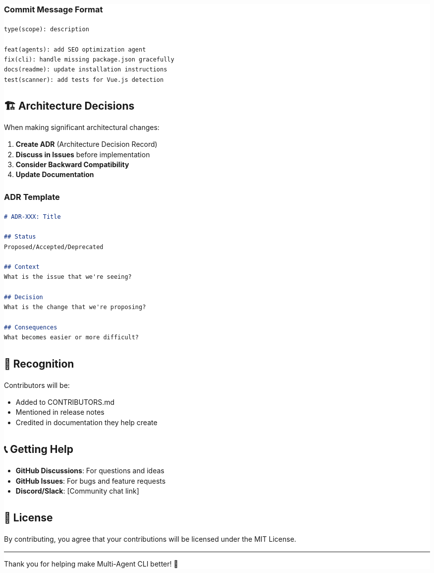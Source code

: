 ### Commit Message Format
```
type(scope): description

feat(agents): add SEO optimization agent
fix(cli): handle missing package.json gracefully
docs(readme): update installation instructions
test(scanner): add tests for Vue.js detection
```

## 🏗️ Architecture Decisions

When making significant architectural changes:

1. **Create ADR** (Architecture Decision Record)
2. **Discuss in Issues** before implementation
3. **Consider Backward Compatibility**
4. **Update Documentation**

### ADR Template
```markdown
# ADR-XXX: Title

## Status
Proposed/Accepted/Deprecated

## Context
What is the issue that we're seeing?

## Decision
What is the change that we're proposing?

## Consequences
What becomes easier or more difficult?
```

## 🌟 Recognition

Contributors will be:
- Added to CONTRIBUTORS.md
- Mentioned in release notes
- Credited in documentation they help create

## 📞 Getting Help

- **GitHub Discussions**: For questions and ideas
- **GitHub Issues**: For bugs and feature requests
- **Discord/Slack**: [Community chat link]

## 📄 License

By contributing, you agree that your contributions will be licensed under the MIT License.

---

Thank you for helping make Multi-Agent CLI better! 🚀
